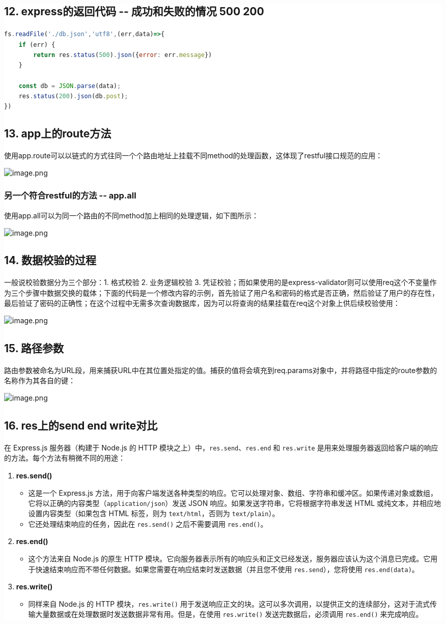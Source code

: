 ## 12. express的返回代码 -- 成功和失败的情况 500 200
```js
fs.readFile('./db.json','utf8',(err,data)=>{
    if (err) {
        return res.status(500).json({error: err.message})
    }
    
    const db = JSON.parse(data);
    res.status(200).json(db.post);
})
```

## 13. app上的route方法
使用app.route可以以链式的方式往同一个个路由地址上挂载不同method的处理函数，这体现了restful接口规范的应用：

![image.png](https://p9-juejin.byteimg.com/tos-cn-i-k3u1fbpfcp/5502a0137581480fb69fcee892753e7b~tplv-k3u1fbpfcp-jj-mark:0:0:0:0:q75.image#?w=450&h=309&s=223700&e=png&b=e4f0f6)

### 另一个符合restful的方法 -- app.all
使用app.all可以为同一个路由的不同method加上相同的处理逻辑，如下图所示：

![image.png](https://p9-juejin.byteimg.com/tos-cn-i-k3u1fbpfcp/386789f7591c4426a3d0308c0c936317~tplv-k3u1fbpfcp-jj-mark:0:0:0:0:q75.image#?w=628&h=116&s=97938&e=png&b=faf8f6)

## 14. 数据校验的过程
一般说校验数据分为三个部分：1. 格式校验 2. 业务逻辑校验 3. 凭证校验；而如果使用的是express-validator则可以使用req这个不变量作为三个步骤中数据交换的载体；下面的代码是一个修改内容的示例，首先验证了用户名和密码的格式是否正确，然后验证了用户的存在性，最后验证了密码的正确性；在这个过程中无需多次查询数据库，因为可以将查询的结果挂载在req这个对象上供后续校验使用：


![image.png](https://p3-juejin.byteimg.com/tos-cn-i-k3u1fbpfcp/294e67d437f048e69583cbba9bd8f466~tplv-k3u1fbpfcp-jj-mark:0:0:0:0:q75.image#?w=877&h=769&s=522270&e=png&b=2a2a37)

## 15. 路径参数
路由参数被命名为URL段，用来捕获URL中在其位置处指定的值。捕获的值将会填充到req.params对象中，并将路径中指定的route参数的名称作为其各自的键：

![image.png](https://p1-juejin.byteimg.com/tos-cn-i-k3u1fbpfcp/55d1c65656fe40d6816e71d1bd19b0ed~tplv-k3u1fbpfcp-jj-mark:0:0:0:0:q75.image#?w=276&h=64&s=29642&e=png&b=2b2a36)

## 16. res上的send end write对比
在 Express.js 服务器（构建于 Node.js 的 HTTP 模块之上）中，`res.send`、`res.end` 和 `res.write` 是用来处理服务器返回给客户端的响应的方法。每个方法有稍微不同的用途：

1. **res.send()**
   - 这是一个 Express.js 方法，用于向客户端发送各种类型的响应。它可以处理对象、数组、字符串和缓冲区。如果传递对象或数组，它将以正确的内容类型（`application/json`）发送 JSON 响应。如果发送字符串，它将根据字符串发送 HTML 或纯文本，并相应地设置内容类型（如果包含 HTML 标签，则为 `text/html`，否则为 `text/plain`）。
   - 它还处理结束响应的任务，因此在 `res.send()` 之后不需要调用 `res.end()`。

2. **res.end()**
   - 这个方法来自 Node.js 的原生 HTTP 模块。它向服务器表示所有的响应头和正文已经发送，服务器应该认为这个消息已完成。它用于快速结束响应而不带任何数据。如果您需要在响应结束时发送数据（并且您不使用 `res.send`），您将使用 `res.end(data)`。

3. **res.write()**
   - 同样来自 Node.js 的 HTTP 模块，`res.write()` 用于发送响应正文的块。这可以多次调用，以提供正文的连续部分，这对于流式传输大量数据或在处理数据时发送数据非常有用。但是，在使用 `res.write()` 发送完数据后，必须调用 `res.end()` 来完成响应。
